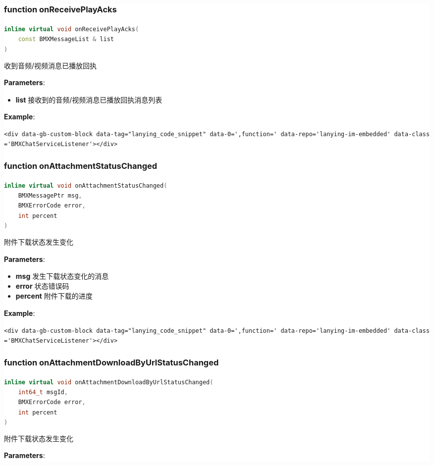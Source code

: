 ### function onReceivePlayAcks

```cpp
inline virtual void onReceivePlayAcks(
    const BMXMessageList & list
)
```

收到音频/视频消息已播放回执

**Parameters**:

* **list** 接收到的音频/视频消息已播放回执消息列表

**Example**:

```
<div data-gb-custom-block data-tag="lanying_code_snippet" data-0=',function=' data-repo='lanying-im-embedded' data-class='BMXChatServiceListener'></div>
```

### function onAttachmentStatusChanged

```cpp
inline virtual void onAttachmentStatusChanged(
    BMXMessagePtr msg,
    BMXErrorCode error,
    int percent
)
```

附件下载状态发生变化

**Parameters**:

* **msg** 发生下载状态变化的消息
* **error** 状态错误码
* **percent** 附件下载的进度

**Example**:

```
<div data-gb-custom-block data-tag="lanying_code_snippet" data-0=',function=' data-repo='lanying-im-embedded' data-class='BMXChatServiceListener'></div>
```

### function onAttachmentDownloadByUrlStatusChanged

```cpp
inline virtual void onAttachmentDownloadByUrlStatusChanged(
    int64_t msgId,
    BMXErrorCode error,
    int percent
)
```

附件下载状态发生变化

**Parameters**:
